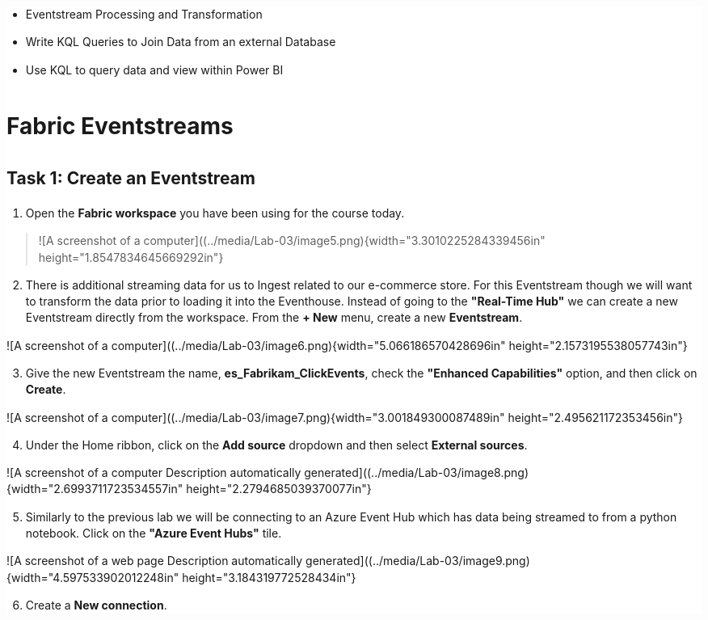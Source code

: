 -   Eventstream Processing and Transformation

-   Write KQL Queries to Join Data from an external Database

-   Use KQL to query data and view within Power BI

# Fabric Eventstreams

## Task 1: Create an Eventstream 

1.  Open the **Fabric workspace** you have been using for the course
    today.

> ![A screenshot of a
> computer]((../media/Lab-03/image5.png){width="3.3010225284339456in"
> height="1.8547834645669292in"}

2.  There is additional streaming data for us to Ingest related to our
    e-commerce store. For this Eventstream though we will want to
    transform the data prior to loading it into the Eventhouse. Instead
    of going to the **"Real-Time Hub"** we can create a new Eventstream
    directly from the workspace. From the **+ New** menu, create a new
    **Eventstream**.

![A screenshot of a
computer]((../media/Lab-03/image6.png){width="5.066186570428696in"
height="2.1573195538057743in"}

3.  Give the new Eventstream the name, **es_Fabrikam_ClickEvents**,
    check the **"Enhanced Capabilities"** option, and then click on
    **Create**.

![A screenshot of a
computer]((../media/Lab-03/image7.png){width="3.001849300087489in"
height="2.495621172353456in"}

4.  Under the Home ribbon, click on the **Add source** dropdown and then
    select **External sources**.

![A screenshot of a computer Description automatically
generated]((../media/Lab-03/image8.png){width="2.6993711723534557in"
height="2.2794685039370077in"}

5.  Similarly to the previous lab we will be connecting to an Azure
    Event Hub which has data being streamed to from a python notebook.
    Click on the **"Azure Event Hubs"** tile.

![A screenshot of a web page Description automatically
generated]((../media/Lab-03/image9.png){width="4.597533902012248in"
height="3.184319772528434in"}

6.  Create a **New connection**.
